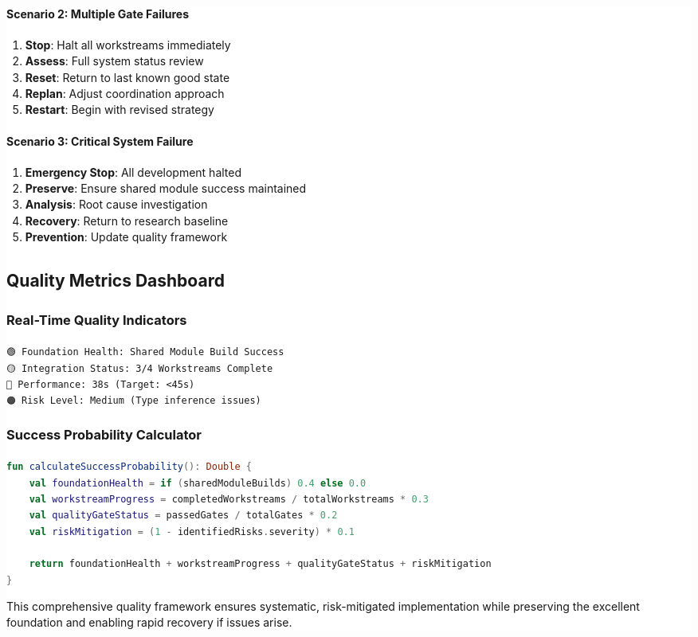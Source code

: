 #### Scenario 2: Multiple Gate Failures
1. **Stop**: Halt all workstreams immediately
2. **Assess**: Full system status review
3. **Reset**: Return to last known good state
4. **Replan**: Adjust coordination approach
5. **Restart**: Begin with revised strategy

#### Scenario 3: Critical System Failure
1. **Emergency Stop**: All development halted
2. **Preserve**: Ensure shared module success maintained
3. **Analysis**: Root cause investigation  
4. **Recovery**: Return to research baseline
5. **Prevention**: Update quality framework

## Quality Metrics Dashboard

### Real-Time Quality Indicators
```
🟢 Foundation Health: Shared Module Build Success
🟡 Integration Status: 3/4 Workstreams Complete  
🔵 Performance: 38s (Target: <45s)
🟠 Risk Level: Medium (Type inference issues)
```

### Success Probability Calculator
```kotlin
fun calculateSuccessProbability(): Double {
    val foundationHealth = if (sharedModuleBuilds) 0.4 else 0.0
    val workstreamProgress = completedWorkstreams / totalWorkstreams * 0.3
    val qualityGateStatus = passedGates / totalGates * 0.2  
    val riskMitigation = (1 - identifiedRisks.severity) * 0.1
    
    return foundationHealth + workstreamProgress + qualityGateStatus + riskMitigation
}
```

This comprehensive quality framework ensures systematic, risk-mitigated implementation while preserving the excellent foundation and enabling rapid recovery if issues arise.